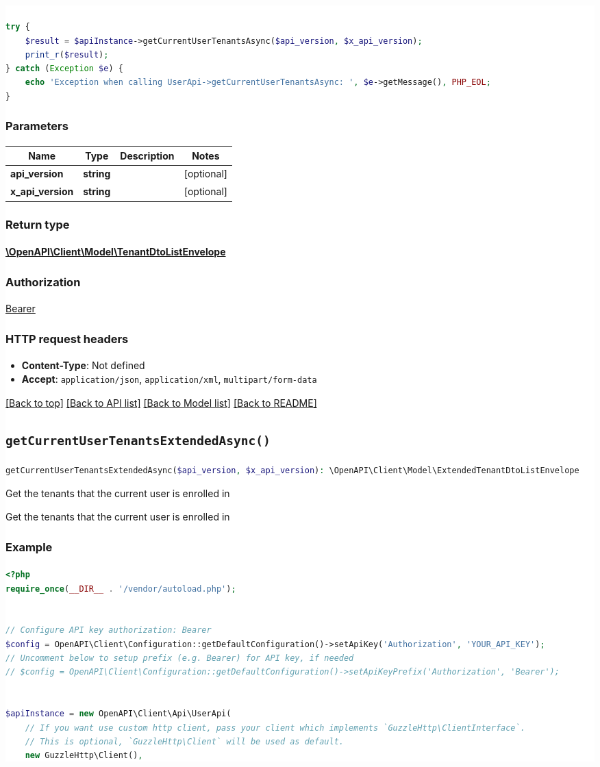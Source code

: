 ```php

try {
    $result = $apiInstance->getCurrentUserTenantsAsync($api_version, $x_api_version);
    print_r($result);
} catch (Exception $e) {
    echo 'Exception when calling UserApi->getCurrentUserTenantsAsync: ', $e->getMessage(), PHP_EOL;
}
```

### Parameters

| Name | Type | Description  | Notes |
| ------------- | ------------- | ------------- | ------------- |
| **api_version** | **string**|  | [optional] |
| **x_api_version** | **string**|  | [optional] |

### Return type

[**\OpenAPI\Client\Model\TenantDtoListEnvelope**](../Model/TenantDtoListEnvelope.md)

### Authorization

[Bearer](../../README.md#Bearer)

### HTTP request headers

- **Content-Type**: Not defined
- **Accept**: `application/json`, `application/xml`, `multipart/form-data`

[[Back to top]](#) [[Back to API list]](../../README.md#endpoints)
[[Back to Model list]](../../README.md#models)
[[Back to README]](../../README.md)

## `getCurrentUserTenantsExtendedAsync()`

```php
getCurrentUserTenantsExtendedAsync($api_version, $x_api_version): \OpenAPI\Client\Model\ExtendedTenantDtoListEnvelope
```

Get the tenants that the current user is enrolled in

Get the tenants that the current user is enrolled in

### Example

```php
<?php
require_once(__DIR__ . '/vendor/autoload.php');


// Configure API key authorization: Bearer
$config = OpenAPI\Client\Configuration::getDefaultConfiguration()->setApiKey('Authorization', 'YOUR_API_KEY');
// Uncomment below to setup prefix (e.g. Bearer) for API key, if needed
// $config = OpenAPI\Client\Configuration::getDefaultConfiguration()->setApiKeyPrefix('Authorization', 'Bearer');


$apiInstance = new OpenAPI\Client\Api\UserApi(
    // If you want use custom http client, pass your client which implements `GuzzleHttp\ClientInterface`.
    // This is optional, `GuzzleHttp\Client` will be used as default.
    new GuzzleHttp\Client(),
```
